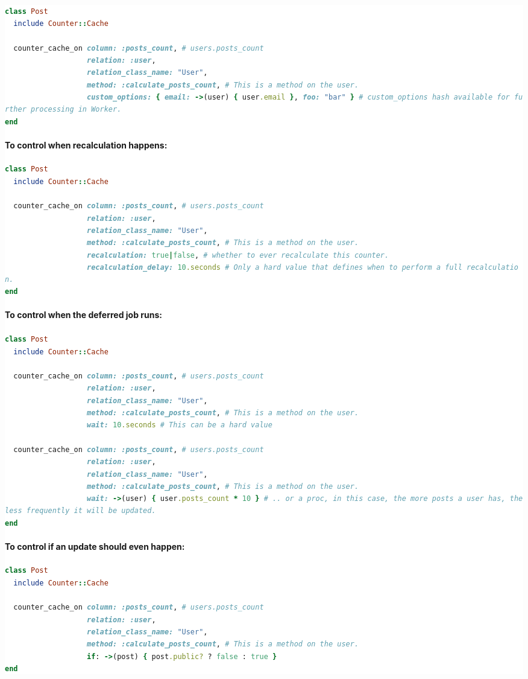 ```ruby
class Post
  include Counter::Cache

  counter_cache_on column: :posts_count, # users.posts_count
                   relation: :user,
                   relation_class_name: "User",
                   method: :calculate_posts_count, # This is a method on the user.
                   custom_options: { email: ->(user) { user.email }, foo: "bar" } # custom_options hash available for further processing in Worker.
end
```

#### To control when recalculation happens:

```ruby
class Post
  include Counter::Cache

  counter_cache_on column: :posts_count, # users.posts_count
                   relation: :user,
                   relation_class_name: "User",
                   method: :calculate_posts_count, # This is a method on the user.
                   recalculation: true|false, # whether to ever recalculate this counter.
                   recalculation_delay: 10.seconds # Only a hard value that defines when to perform a full recalculation.
end
```

#### To control when the deferred job runs:

```ruby
class Post
  include Counter::Cache

  counter_cache_on column: :posts_count, # users.posts_count
                   relation: :user,
                   relation_class_name: "User",
                   method: :calculate_posts_count, # This is a method on the user.
                   wait: 10.seconds # This can be a hard value

  counter_cache_on column: :posts_count, # users.posts_count
                   relation: :user,
                   relation_class_name: "User",
                   method: :calculate_posts_count, # This is a method on the user.
                   wait: ->(user) { user.posts_count * 10 } # .. or a proc, in this case, the more posts a user has, the less frequently it will be updated.
end
```

#### To control if an update should even happen:

```ruby
class Post
  include Counter::Cache

  counter_cache_on column: :posts_count, # users.posts_count
                   relation: :user,
                   relation_class_name: "User",
                   method: :calculate_posts_count, # This is a method on the user.
                   if: ->(post) { post.public? ? false : true }
end
```
